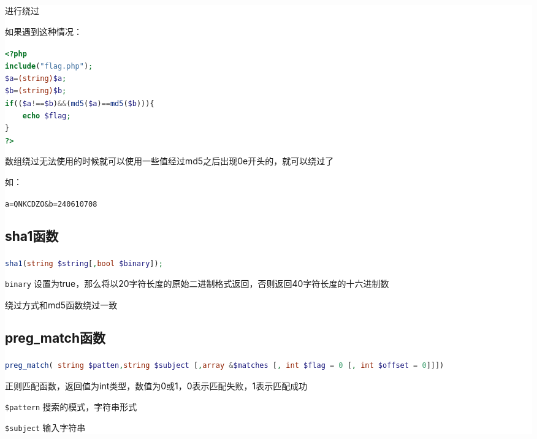 

进行绕过



如果遇到这种情况：

```php
<?php
include("flag.php");
$a=(string)$a;
$b=(string)$b;
if(($a!==$b)&&(md5($a)==md5($b))){
	echo $flag;
}
?>
```



数组绕过无法使用的时候就可以使用一些值经过md5之后出现0e开头的，就可以绕过了

如：

```
a=QNKCDZO&b=240610708
```







## sha1函数

```php
sha1(string $string[,bool $binary]);
```

`binary` 设置为true，那么将以20字符长度的原始二进制格式返回，否则返回40字符长度的十六进制数



绕过方式和md5函数绕过一致



## preg_match函数

```php
preg_match( string $patten,string $subject [,array &$matches [, int $flag = 0 [, int $offset = 0]]])
```



正则匹配函数，返回值为int类型，数值为0或1，0表示匹配失败，1表示匹配成功



`$pattern` 搜索的模式，字符串形式

`$subject` 输入字符串
